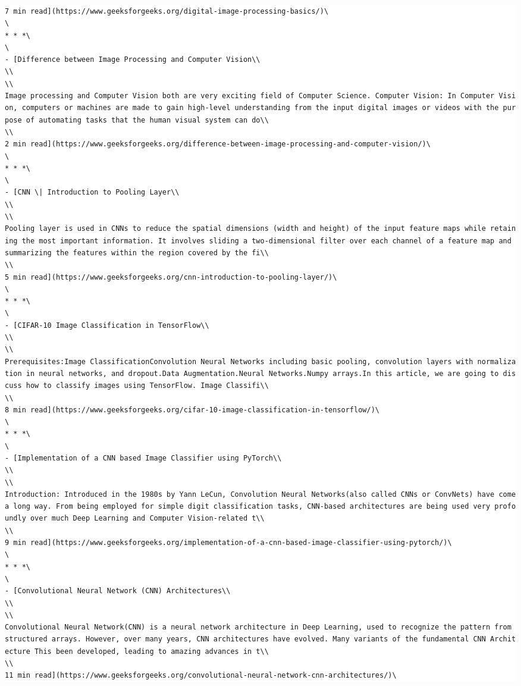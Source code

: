 ```\
7 min read](https://www.geeksforgeeks.org/digital-image-processing-basics/)\
\
* * *\
\
- [Difference between Image Processing and Computer Vision\\
\\
\\
Image processing and Computer Vision both are very exciting field of Computer Science. Computer Vision: In Computer Vision, computers or machines are made to gain high-level understanding from the input digital images or videos with the purpose of automating tasks that the human visual system can do\\
\\
2 min read](https://www.geeksforgeeks.org/difference-between-image-processing-and-computer-vision/)\
\
* * *\
\
- [CNN \| Introduction to Pooling Layer\\
\\
\\
Pooling layer is used in CNNs to reduce the spatial dimensions (width and height) of the input feature maps while retaining the most important information. It involves sliding a two-dimensional filter over each channel of a feature map and summarizing the features within the region covered by the fi\\
\\
5 min read](https://www.geeksforgeeks.org/cnn-introduction-to-pooling-layer/)\
\
* * *\
\
- [CIFAR-10 Image Classification in TensorFlow\\
\\
\\
Prerequisites:Image ClassificationConvolution Neural Networks including basic pooling, convolution layers with normalization in neural networks, and dropout.Data Augmentation.Neural Networks.Numpy arrays.In this article, we are going to discuss how to classify images using TensorFlow. Image Classifi\\
\\
8 min read](https://www.geeksforgeeks.org/cifar-10-image-classification-in-tensorflow/)\
\
* * *\
\
- [Implementation of a CNN based Image Classifier using PyTorch\\
\\
\\
Introduction: Introduced in the 1980s by Yann LeCun, Convolution Neural Networks(also called CNNs or ConvNets) have come a long way. From being employed for simple digit classification tasks, CNN-based architectures are being used very profoundly over much Deep Learning and Computer Vision-related t\\
\\
9 min read](https://www.geeksforgeeks.org/implementation-of-a-cnn-based-image-classifier-using-pytorch/)\
\
* * *\
\
- [Convolutional Neural Network (CNN) Architectures\\
\\
\\
Convolutional Neural Network(CNN) is a neural network architecture in Deep Learning, used to recognize the pattern from structured arrays. However, over many years, CNN architectures have evolved. Many variants of the fundamental CNN Architecture This been developed, leading to amazing advances in t\\
\\
11 min read](https://www.geeksforgeeks.org/convolutional-neural-network-cnn-architectures/)\
```
